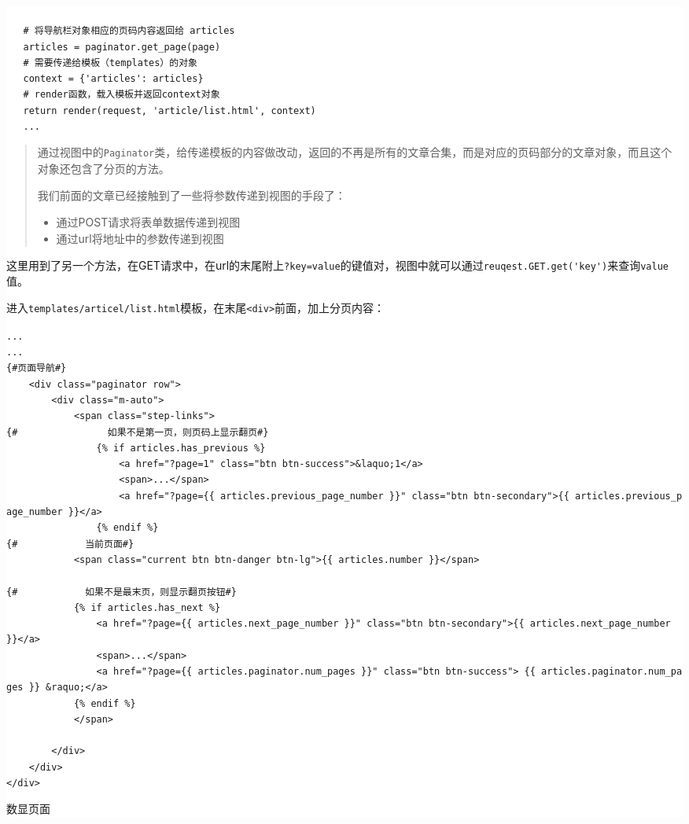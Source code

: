 ```

    # 将导航栏对象相应的页码内容返回给 articles
    articles = paginator.get_page(page)
    # 需要传递给模板（templates）的对象
    context = {'articles': articles}
    # render函数，载入模板并返回context对象
    return render(request, 'article/list.html', context)
    ...

 ```
 
> 通过视图中的`Paginator`类，给传递模板的内容做改动，返回的不再是所有的文章合集，而是对应的页码部分的文章对象，而且这个对象还包含了分页的方法。
> 
> 我们前面的文章已经接触到了一些将参数传递到视图的手段了：
> 
> * 通过POST请求将表单数据传递到视图
> * 通过url将地址中的参数传递到视图

这里用到了另一个方法，在GET请求中，在url的末尾附上`?key=value`的键值对，视图中就可以通过`reuqest.GET.get('key')`来查询`value`值。

进入`templates/articel/list.html`模板，在末尾`<div>`前面，加上分页内容：

```
...
...
{#页面导航#}
    <div class="paginator row">
        <div class="m-auto">
            <span class="step-links">
{#                如果不是第一页，则页码上显示翻页#}
                {% if articles.has_previous %}
                    <a href="?page=1" class="btn btn-success">&laquo;1</a>
                    <span>...</span>
                    <a href="?page={{ articles.previous_page_number }}" class="btn btn-secondary">{{ articles.previous_page_number }}</a>
                {% endif %}
{#            当前页面#}
            <span class="current btn btn-danger btn-lg">{{ articles.number }}</span>

{#            如果不是最末页，则显示翻页按钮#}
            {% if articles.has_next %}
                <a href="?page={{ articles.next_page_number }}" class="btn btn-secondary">{{ articles.next_page_number }}</a>
                <span>...</span>
                <a href="?page={{ articles.paginator.num_pages }}" class="btn btn-success"> {{ articles.paginator.num_pages }} &raquo;</a>
            {% endif %}
            </span>

        </div>
    </div>
</div>
```
数显页面